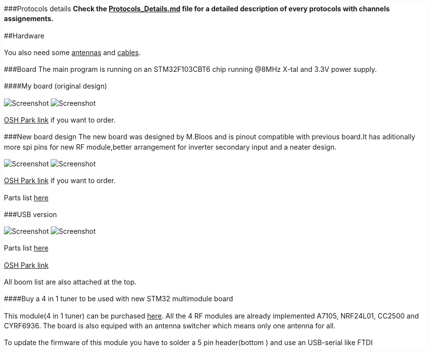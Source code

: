###Protocols details
**Check the [Protocols_Details.md](./Protocols_Details.md) file for a detailed description of every protocols with channels assignements.**

##Hardware

You also need some [antennas](http://www.banggood.com/2_4GHz-3dBi-RP-SMA-Connector-Booster-Wireless-Antenna-Modem-Router-p-979407.html) and [cables](http://www.banggood.com/10cm-PCI-UFL-IPX-to-RPSMA-Female-Jack-Pigtail-Cable-p-924933.html).

###Board
The main program is running on an STM32F103CBT6 chip running @8MHz X-tal and 3.3V power supply.

####My board (original design)

![Screenshot](https://644db4de3505c40a0444-327723bce298e3ff5813fb42baeefbaa.ssl.cf1.rackcdn.com/f2d598eacd8e9eebc3818adf47777199.png)
![Screenshot](https://644db4de3505c40a0444-327723bce298e3ff5813fb42baeefbaa.ssl.cf1.rackcdn.com/2026cfd1d0187a770570052590168df1.png)

[OSH Park link](https://oshpark.com/shared_projects/toBXcpNK)  if you want to order.

###New board design
The new board was designed by M.Bloos and is  pinout compatible with previous board.It has aditionally more spi pins for new RF module,better arrangement for inverter secondary input and a neater design.

![Screenshot](https://644db4de3505c40a0444-327723bce298e3ff5813fb42baeefbaa.ssl.cf1.rackcdn.com/6c5aa446135c6636a0080db7ca28f1be.png)
![Screenshot](https://644db4de3505c40a0444-327723bce298e3ff5813fb42baeefbaa.ssl.cf1.rackcdn.com/f8b73b21d9c7e15729c8b7b89aee539b.png)

[OSH Park link](https://oshpark.com/shared_projects/3IU1JXoN) if you want to order.

Parts list [here](https://github.com/midelic/DIY-Multiprotocol-TX-Module/blob/multi-STM32/Multi_STM32_V0.7_t.txt)

###USB version

![Screenshot](https://644db4de3505c40a0444-327723bce298e3ff5813fb42baeefbaa.ssl.cf1.rackcdn.com/f616d52dcdf8dedb7e24588bc3f7545a.png)
![Screenshot](https://644db4de3505c40a0444-327723bce298e3ff5813fb42baeefbaa.ssl.cf1.rackcdn.com/0380209e772ab04b5c9d47f99689a752.png)

Parts list [here](https://github.com/midelic/DIY-Multiprotocol-TX-Module/blob/multi-STM32/Multiprotocol_STM32_MB_1.0_t.txt)

[OSH Park link](https://oshpark.com/shared_projects/GX51nEoH)

All boom list are also attached at the top.

####Buy a 4 in 1 tuner to be used with new STM32 multimodule board

This module(4 in 1 tuner) can be purchased [here](http://www.banggood.com/DIY-2_4G-CC2500-NRF24L01-A7105-CYRF6936-Multi-RF-4-IN-1-Wireless-Module-p-1046308.html?AID=12202217&PID=3836173&SID=ir5dm8sw730004o402ecu&source=affiliate&utm_source=Banggood_CJ&utm_medium=commission_junction&utm_campaign=OpenPilot&utm_content=sandy). All the 4 RF modules are already implemented A7105, NRF24L01, CC2500 and CYRF6936. The board is also equiped with an antenna switcher which means only one antenna for all.

To update the firmware of this module you have to solder a 5 pin header(bottom ) and use an USB-serial like FTDI 
